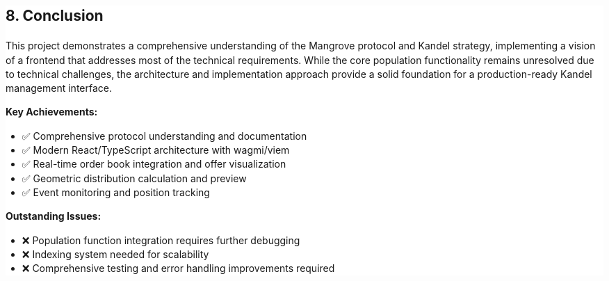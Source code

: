 ## 8. Conclusion

This project demonstrates a comprehensive understanding of the Mangrove protocol and Kandel strategy, implementing a vision of a frontend that addresses most of the technical requirements. While the core population functionality remains unresolved due to technical challenges, the architecture and implementation approach provide a solid foundation for a production-ready Kandel management interface.

**Key Achievements:**
- ✅ Comprehensive protocol understanding and documentation
- ✅ Modern React/TypeScript architecture with wagmi/viem
- ✅ Real-time order book integration and offer visualization
- ✅ Geometric distribution calculation and preview
- ✅ Event monitoring and position tracking

**Outstanding Issues:**
- ❌ Population function integration requires further debugging
- ❌ Indexing system needed for scalability
- ❌ Comprehensive testing and error handling improvements required
